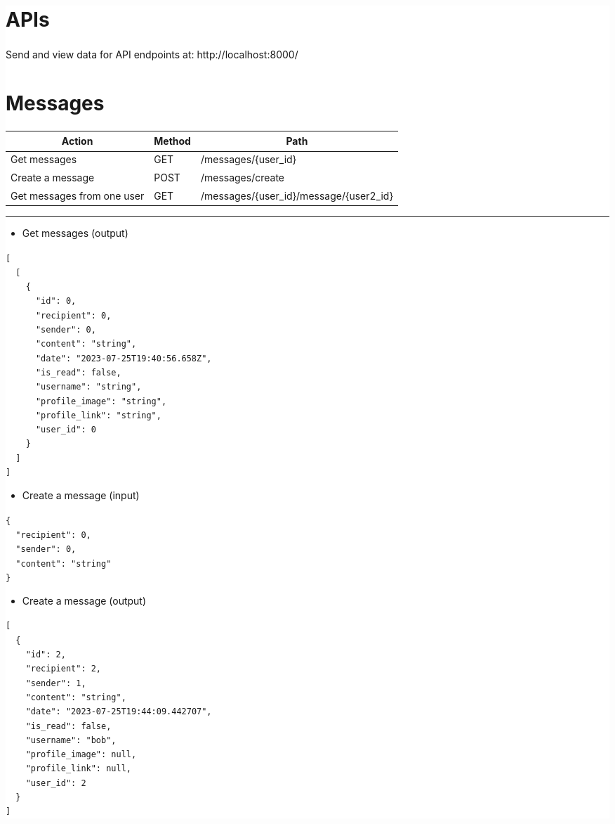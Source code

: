 # APIs

Send and view data for API endpoints at: http://localhost:8000/

# Messages

| Action | Method | Path |
| --------- | --------- | --------- |
| Get messages | GET | /messages/{user_id} |
| Create a message | POST | /messages/create |
| Get messages from one user | GET | /messages/{user_id}/message/{user2_id} |
---

- Get messages (output)
```
[
  [
    {
      "id": 0,
      "recipient": 0,
      "sender": 0,
      "content": "string",
      "date": "2023-07-25T19:40:56.658Z",
      "is_read": false,
      "username": "string",
      "profile_image": "string",
      "profile_link": "string",
      "user_id": 0
    }
  ]
]
```

- Create a message (input)
```
{
  "recipient": 0,
  "sender": 0,
  "content": "string"
}
```

- Create a message (output)
```
[
  {
    "id": 2,
    "recipient": 2,
    "sender": 1,
    "content": "string",
    "date": "2023-07-25T19:44:09.442707",
    "is_read": false,
    "username": "bob",
    "profile_image": null,
    "profile_link": null,
    "user_id": 2
  }
]
```
